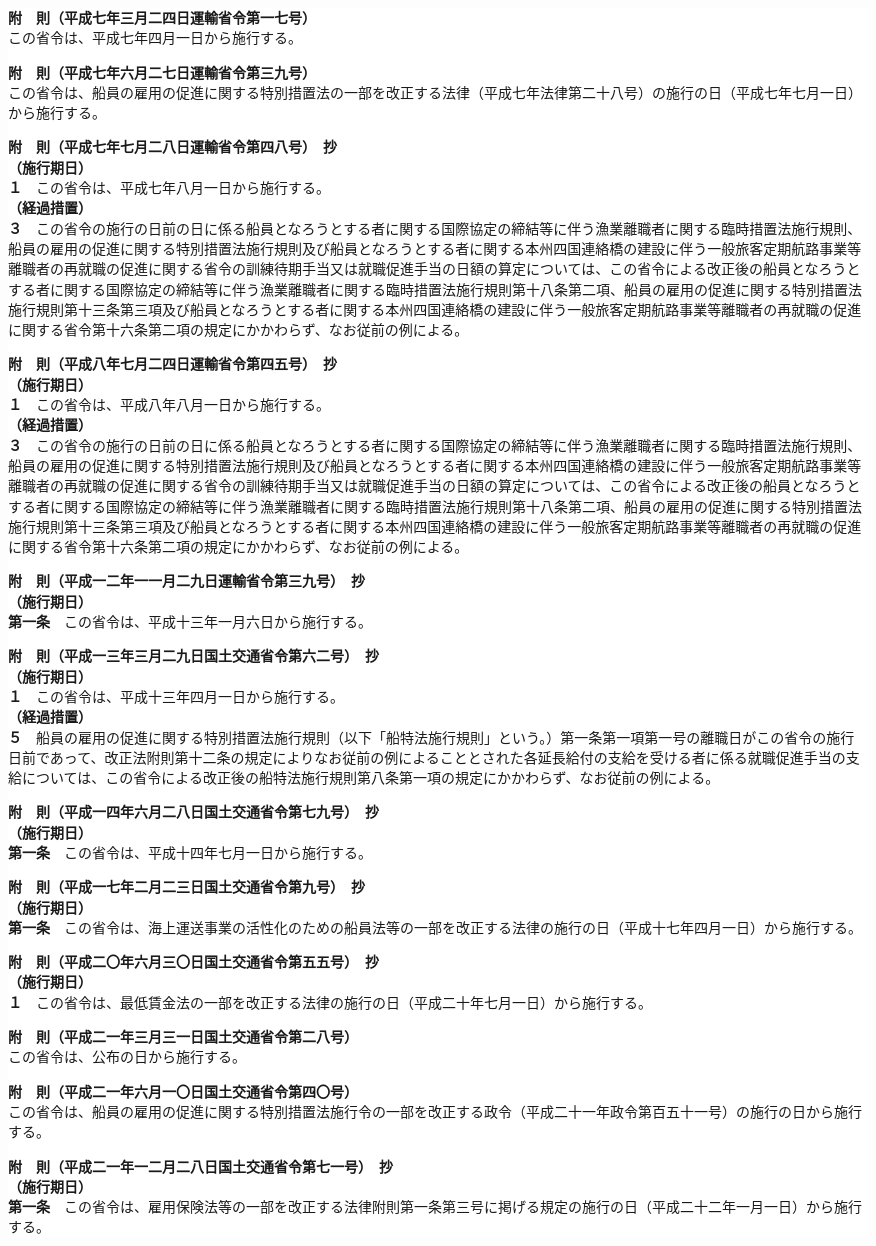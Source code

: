 **附　則（平成七年三月二四日運輸省令第一七号）**  
この省令は、平成七年四月一日から施行する。  
  
**附　則（平成七年六月二七日運輸省令第三九号）**  
この省令は、船員の雇用の促進に関する特別措置法の一部を改正する法律（平成七年法律第二十八号）の施行の日（平成七年七月一日）から施行する。  
  
**附　則（平成七年七月二八日運輸省令第四八号）　抄**  
**（施行期日）**  
**１**　この省令は、平成七年八月一日から施行する。  
**（経過措置）**  
**３**　この省令の施行の日前の日に係る船員となろうとする者に関する国際協定の締結等に伴う漁業離職者に関する臨時措置法施行規則、船員の雇用の促進に関する特別措置法施行規則及び船員となろうとする者に関する本州四国連絡橋の建設に伴う一般旅客定期航路事業等離職者の再就職の促進に関する省令の訓練待期手当又は就職促進手当の日額の算定については、この省令による改正後の船員となろうとする者に関する国際協定の締結等に伴う漁業離職者に関する臨時措置法施行規則第十八条第二項、船員の雇用の促進に関する特別措置法施行規則第十三条第三項及び船員となろうとする者に関する本州四国連絡橋の建設に伴う一般旅客定期航路事業等離職者の再就職の促進に関する省令第十六条第二項の規定にかかわらず、なお従前の例による。  
  
**附　則（平成八年七月二四日運輸省令第四五号）　抄**  
**（施行期日）**  
**１**　この省令は、平成八年八月一日から施行する。  
**（経過措置）**  
**３**　この省令の施行の日前の日に係る船員となろうとする者に関する国際協定の締結等に伴う漁業離職者に関する臨時措置法施行規則、船員の雇用の促進に関する特別措置法施行規則及び船員となろうとする者に関する本州四国連絡橋の建設に伴う一般旅客定期航路事業等離職者の再就職の促進に関する省令の訓練待期手当又は就職促進手当の日額の算定については、この省令による改正後の船員となろうとする者に関する国際協定の締結等に伴う漁業離職者に関する臨時措置法施行規則第十八条第二項、船員の雇用の促進に関する特別措置法施行規則第十三条第三項及び船員となろうとする者に関する本州四国連絡橋の建設に伴う一般旅客定期航路事業等離職者の再就職の促進に関する省令第十六条第二項の規定にかかわらず、なお従前の例による。  
  
**附　則（平成一二年一一月二九日運輸省令第三九号）　抄**  
**（施行期日）**  
**第一条**　この省令は、平成十三年一月六日から施行する。  
  
**附　則（平成一三年三月二九日国土交通省令第六二号）　抄**  
**（施行期日）**  
**１**　この省令は、平成十三年四月一日から施行する。  
**（経過措置）**  
**５**　船員の雇用の促進に関する特別措置法施行規則（以下「船特法施行規則」という。）第一条第一項第一号の離職日がこの省令の施行日前であって、改正法附則第十二条の規定によりなお従前の例によることとされた各延長給付の支給を受ける者に係る就職促進手当の支給については、この省令による改正後の船特法施行規則第八条第一項の規定にかかわらず、なお従前の例による。  
  
**附　則（平成一四年六月二八日国土交通省令第七九号）　抄**  
**（施行期日）**  
**第一条**　この省令は、平成十四年七月一日から施行する。  
  
**附　則（平成一七年二月二三日国土交通省令第九号）　抄**  
**（施行期日）**  
**第一条**　この省令は、海上運送事業の活性化のための船員法等の一部を改正する法律の施行の日（平成十七年四月一日）から施行する。  
  
**附　則（平成二〇年六月三〇日国土交通省令第五五号）　抄**  
**（施行期日）**  
**１**　この省令は、最低賃金法の一部を改正する法律の施行の日（平成二十年七月一日）から施行する。  
  
**附　則（平成二一年三月三一日国土交通省令第二八号）**  
この省令は、公布の日から施行する。  
  
**附　則（平成二一年六月一〇日国土交通省令第四〇号）**  
この省令は、船員の雇用の促進に関する特別措置法施行令の一部を改正する政令（平成二十一年政令第百五十一号）の施行の日から施行する。  
  
**附　則（平成二一年一二月二八日国土交通省令第七一号）　抄**  
**（施行期日）**  
**第一条**　この省令は、雇用保険法等の一部を改正する法律附則第一条第三号に掲げる規定の施行の日（平成二十二年一月一日）から施行する。  
  